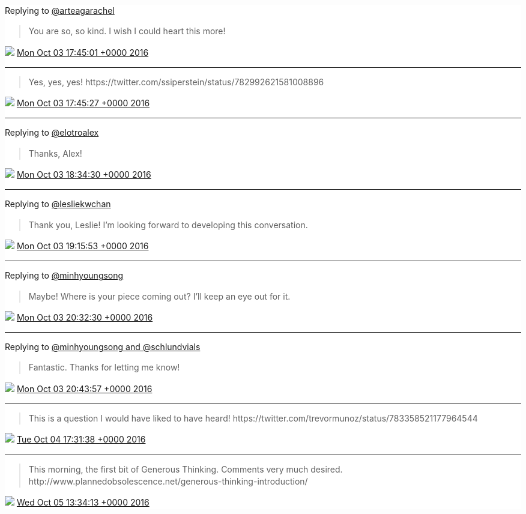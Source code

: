 Replying to [@arteagarachel](https://twitter.com/@arteagarachel/status/782989453841174528)

> You are so, so kind\. I wish I could heart this more\!

<img src="../../media/tweet.ico" width="12" /> [Mon Oct 03 17:45:01 +0000 2016](https://twitter.com/kfitz/status/782999912355098624)

----

> Yes, yes, yes\! https://twitter\.com/ssiperstein/status/782992621581008896

<img src="../../media/tweet.ico" width="12" /> [Mon Oct 03 17:45:27 +0000 2016](https://twitter.com/kfitz/status/783000021528707072)

----

Replying to [@elotroalex](https://twitter.com/elotroalex/status/783009352387006465)

> Thanks, Alex\!

<img src="../../media/tweet.ico" width="12" /> [Mon Oct 03 18:34:30 +0000 2016](https://twitter.com/kfitz/status/783012368104222720)

----

Replying to [@lesliekwchan](https://twitter.com/lesliekwchan/status/783021404283371520)

> Thank you, Leslie\! I’m looking forward to developing this conversation\.

<img src="../../media/tweet.ico" width="12" /> [Mon Oct 03 19:15:53 +0000 2016](https://twitter.com/kfitz/status/783022779004227584)

----

Replying to [@minhyoungsong](https://twitter.com/minhyoungsong/status/783041665963556865)

> Maybe\! Where is your piece coming out? I’ll keep an eye out for it\.

<img src="../../media/tweet.ico" width="12" /> [Mon Oct 03 20:32:30 +0000 2016](https://twitter.com/kfitz/status/783042060844732416)

----

Replying to [@minhyoungsong and @schlundvials](https://twitter.com/minhyoungsong/status/783043536228904961)

> Fantastic\. Thanks for letting me know\!

<img src="../../media/tweet.ico" width="12" /> [Mon Oct 03 20:43:57 +0000 2016](https://twitter.com/kfitz/status/783044944617504769)

----

> This is a question I would have liked to have heard\! https://twitter\.com/trevormunoz/status/783358521177964544

<img src="../../media/tweet.ico" width="12" /> [Tue Oct 04 17:31:38 +0000 2016](https://twitter.com/kfitz/status/783358931565502465)

----

> This morning, the first bit of Generous Thinking\. Comments very much desired\. http://www\.plannedobsolescence\.net/generous\-thinking\-introduction/

<img src="../../media/tweet.ico" width="12" /> [Wed Oct 05 13:34:13 +0000 2016](https://twitter.com/kfitz/status/783661571708887041)
